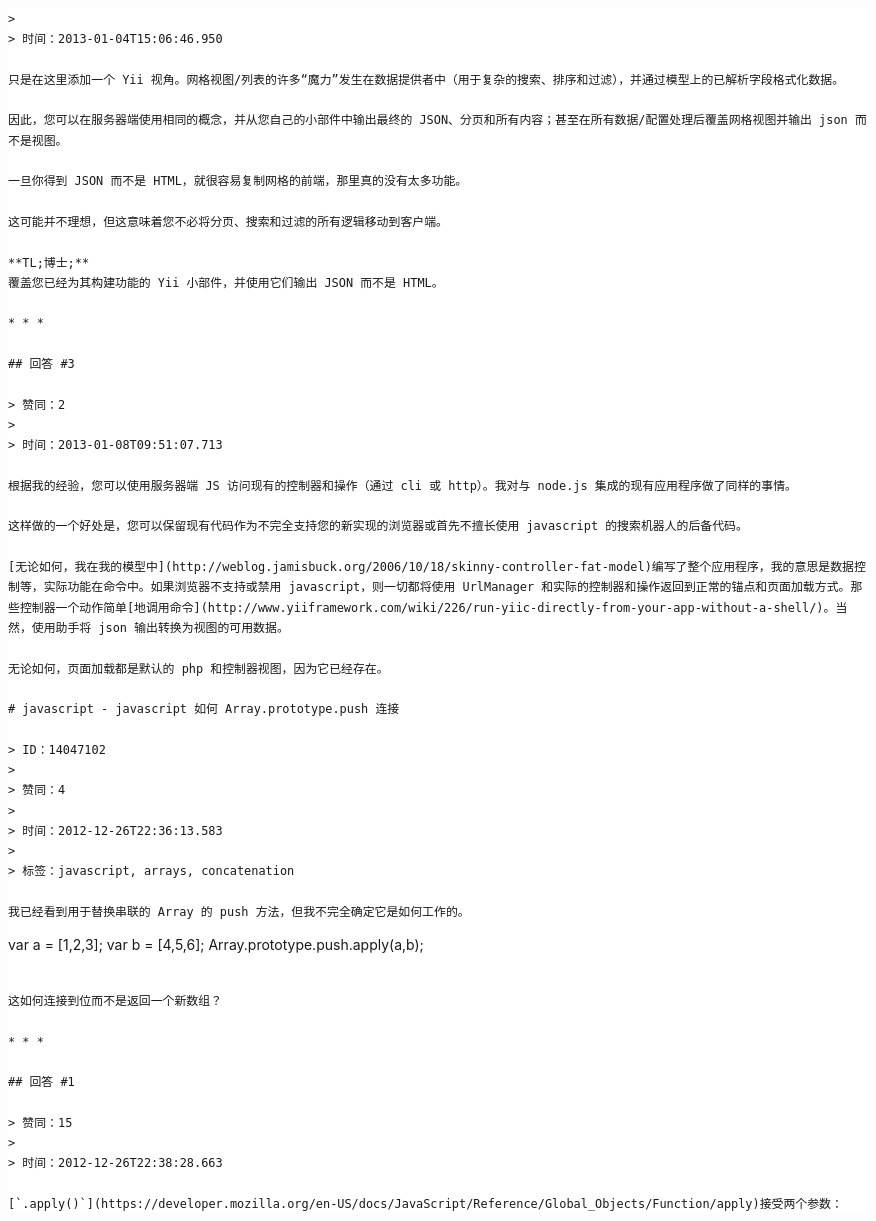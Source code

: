 ```
> 
> 时间：2013-01-04T15:06:46.950

只是在这里添加一个 Yii 视角。网格视图/列表的许多“魔力”发生在数据提供者中（用于复杂的搜索、排序和过滤），并通过模型上的已解析字段格式化数据。

因此，您可以在服务器端使用相同的概念，并从您自己的小部件中输出最终的 JSON、分页和所有内容；甚至在所有数据/配置处理后覆盖网格视图并输出 json 而不是视图。

一旦你得到 JSON 而不是 HTML，就很容易复制网格的前端，那里真的没有太多功能。

这可能并不理想，但这意味着您不必将分页、搜索和过滤的所有逻辑移动到客户端。

**TL;博士;**
覆盖您已经为其构建功能的 Yii 小部件，并使用它们输出 JSON 而不是 HTML。

* * *

## 回答 #3

> 赞同：2
> 
> 时间：2013-01-08T09:51:07.713

根据我的经验，您可以使用服务器端 JS 访问现有的控制器和操作（通过 cli 或 http）。我对与 node.js 集成的现有应用程序做了同样的事情。

这样做的一个好处是，您可以保留现有代码作为不完全支持您的新实现的浏览器或首先不擅长使用 javascript 的搜索机器人的后备代码。

[无论如何，我在我的模型中](http://weblog.jamisbuck.org/2006/10/18/skinny-controller-fat-model)编写了整个应用程序，我的意思是数据控制等，实际功能在命令中。如果浏览器不支持或禁用 javascript，则一切都将使用 UrlManager 和实际的控制器和操作返回到正常的锚点和页面加载方式。那些控制器一个动作简单[地调用命令](http://www.yiiframework.com/wiki/226/run-yiic-directly-from-your-app-without-a-shell/)。当然，使用助手将 json 输出转换为视图的可用数据。

无论如何，页面加载都是默认的 php 和控制器视图，因为它已经存在。

# javascript - javascript 如何 Array.prototype.push 连接

> ID：14047102
> 
> 赞同：4
> 
> 时间：2012-12-26T22:36:13.583
> 
> 标签：javascript, arrays, concatenation

我已经看到用于替换串联的 Array 的 push 方法，但我不完全确定它是如何工作的。

```
var a = [1,2,3];
var b = [4,5,6];
Array.prototype.push.apply(a,b); 
```

这如何连接到位而不是返回一个新数组？

* * *

## 回答 #1

> 赞同：15
> 
> 时间：2012-12-26T22:38:28.663

[`.apply()`](https://developer.mozilla.org/en-US/docs/JavaScript/Reference/Global_Objects/Function/apply)接受两个参数：
```